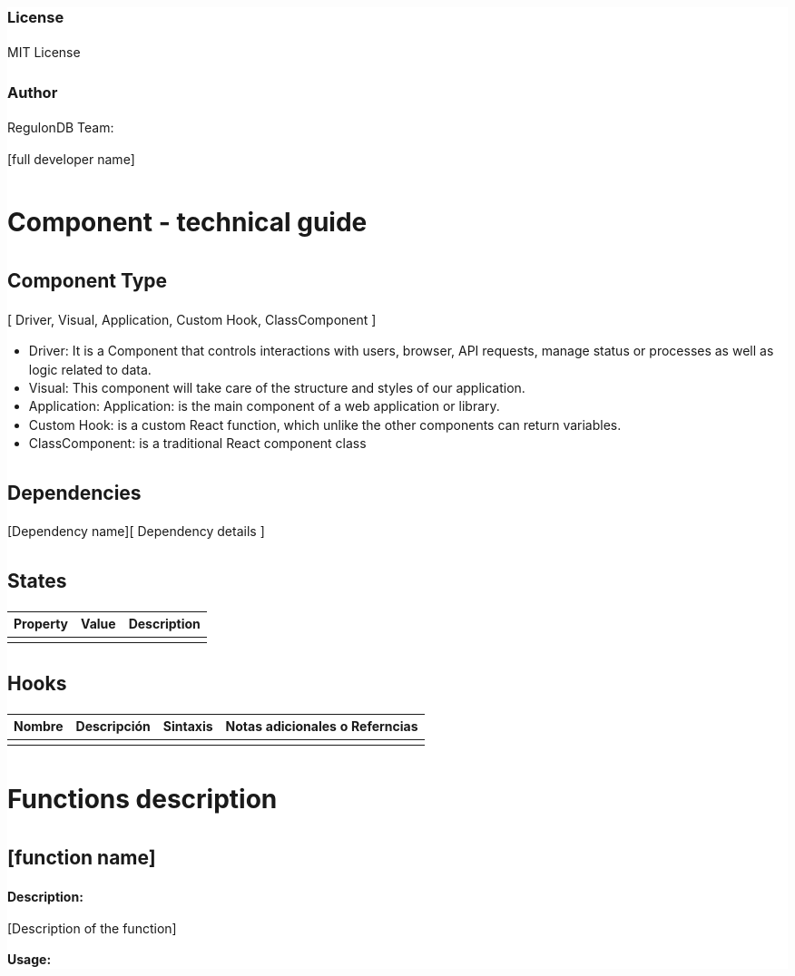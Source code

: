 ### License

MIT License

### Author 
	
RegulonDB Team: 

[full developer name]

# Component - technical guide

## Component Type 

[ Driver, Visual, Application, Custom Hook, ClassComponent ]

* Driver: It is a Component that controls interactions with users, browser, API requests, manage status or processes as well as logic related to data.
* Visual: This component will take care of the structure and styles of our application.
* Application: Application: is the main component of a web application or library.
* Custom Hook: is a custom React function, which unlike the other components can return variables.
* ClassComponent: is a traditional React component class

## Dependencies
[Dependency name][ Dependency details ]

## States
	
| Property | Value | Description |
| -------- | ----- | ----------- |
|          |       |             |

## Hooks
| Nombre | Descripción | Sintaxis | Notas adicionales o Referncias | 
| ------ | ----------- | -------- | ------------------------------ |
|        |             |          |                                |

# Functions description

## [function name]

__Description:__  

[Description of the function]


__Usage:__
